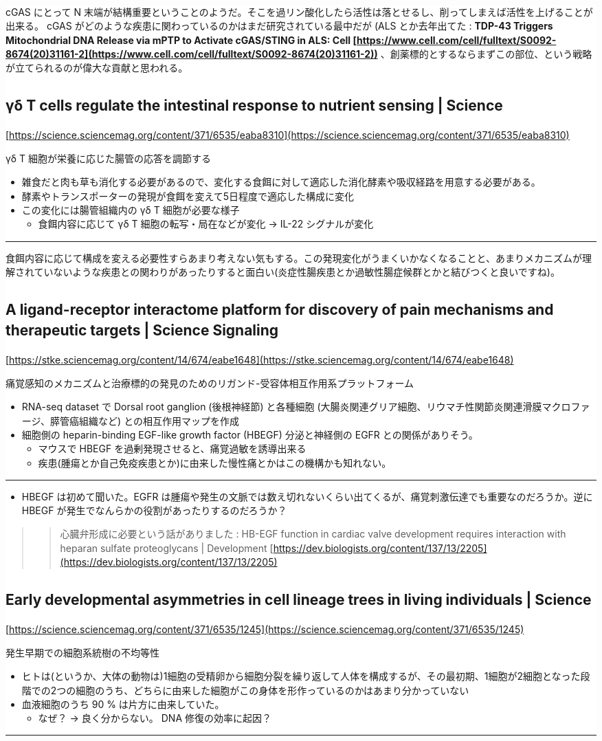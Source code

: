 
cGAS にとって N 末端が結構重要ということのようだ。そこを過リン酸化したら活性は落とせるし、削ってしまえば活性を上げることが出来る。 cGAS がどのような疾患に関わっているのかはまだ研究されている最中だが (ALS とか去年出てた : **TDP-43 Triggers Mitochondrial DNA Release via mPTP to Activate cGAS/STING in ALS: Cell [https://www.cell.com/cell/fulltext/S0092-8674(20)31161-2](https://www.cell.com/cell/fulltext/S0092-8674(20)31161-2))** 、創薬標的とするならまずこの部位、という戦略が立てられるのが偉大な貢献と思われる。

## γδ T cells regulate the intestinal response to nutrient sensing | Science
[https://science.sciencemag.org/content/371/6535/eaba8310](https://science.sciencemag.org/content/371/6535/eaba8310)

γδ T 細胞が栄養に応じた腸管の応答を調節する

- 雑食だと肉も草も消化する必要があるので、変化する食餌に対して適応した消化酵素や吸収経路を用意する必要がある。
- 酵素やトランスポーターの発現が食餌を変えて5日程度で適応した構成に変化
- この変化には腸管組織内の γδ T 細胞が必要な様子
    - 食餌内容に応じて γδ T 細胞の転写・局在などが変化 → IL-22 シグナルが変化

---

食餌内容に応じて構成を変える必要性すらあまり考えない気もする。この発現変化がうまくいかなくなることと、あまりメカニズムが理解されていないような疾患との関わりがあったりすると面白い(炎症性腸疾患とか過敏性腸症候群とかと結びつくと良いですね)。

## A ligand-receptor interactome platform for discovery of pain mechanisms and therapeutic targets | Science Signaling
[https://stke.sciencemag.org/content/14/674/eabe1648](https://stke.sciencemag.org/content/14/674/eabe1648)

痛覚感知のメカニズムと治療標的の発見のためのリガンド-受容体相互作用系プラットフォーム

- RNA-seq dataset で Dorsal root ganglion (後根神経節) と各種細胞 (大腸炎関連グリア細胞、リウマチ性関節炎関連滑膜マクロファージ、膵管癌組織など) との相互作用マップを作成
- 細胞側の heparin-binding EGF-like growth factor (HBEGF) 分泌と神経側の EGFR との関係がありそう。
    - マウスで HBEGF を過剰発現させると、痛覚過敏を誘導出来る
    - 疾患(腫瘍とか自己免疫疾患とか)に由来した慢性痛とかはこの機構かも知れない。

---
+ HBEGF は初めて聞いた。EGFR は腫瘍や発生の文脈では数え切れないくらい出てくるが、痛覚刺激伝達でも重要なのだろうか。逆に HBEGF が発生でなんらかの役割があったりするのだろうか？

>> 心臓弁形成に必要という話がありました : 
HB-EGF function in cardiac valve development requires interaction with heparan sulfate proteoglycans | Development
[https://dev.biologists.org/content/137/13/2205](https://dev.biologists.org/content/137/13/2205)

## Early developmental asymmetries in cell lineage trees in living individuals | Science
[https://science.sciencemag.org/content/371/6535/1245](https://science.sciencemag.org/content/371/6535/1245)

発生早期での細胞系統樹の不均等性
- ヒトは(というか、大体の動物は)1細胞の受精卵から細胞分裂を繰り返して人体を構成するが、その最初期、1細胞が2細胞となった段階での2つの細胞のうち、どちらに由来した細胞がこの身体を形作っているのかはあまり分かっていない
- 血液細胞のうち 90 % は片方に由来していた。
    - なぜ？ → 良く分からない。 DNA 修復の効率に起因？

---